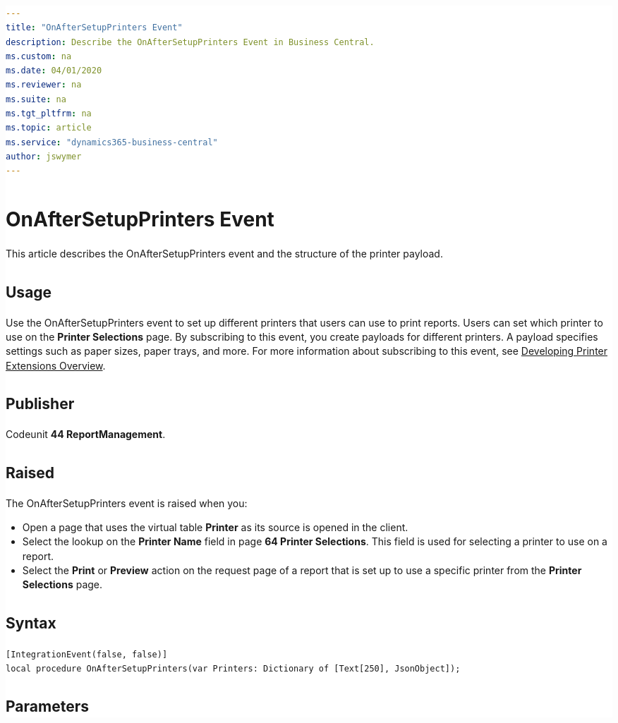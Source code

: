 ```yaml
---
title: "OnAfterSetupPrinters Event"
description: Describe the OnAfterSetupPrinters Event in Business Central. 
ms.custom: na
ms.date: 04/01/2020
ms.reviewer: na
ms.suite: na
ms.tgt_pltfrm: na
ms.topic: article
ms.service: "dynamics365-business-central"
author: jswymer
---
```

# OnAfterSetupPrinters Event

This article describes the OnAfterSetupPrinters event and the structure of the printer payload.

## Usage

Use the OnAfterSetupPrinters event to set up different printers that users can use to print reports. Users can set which printer to use on the **Printer Selections** page. By subscribing to this event, you create payloads for different printers. A payload specifies settings such as paper sizes, paper trays, and more. For more information about subscribing to this event, see [Developing Printer Extensions Overview](devenv-reports-printing.md).

## Publisher

Codeunit **44 ReportManagement**.

## Raised

The OnAfterSetupPrinters event is raised when you:

- Open a page that uses the virtual table **Printer** as its source is opened in the client.
- Select the lookup on the **Printer Name** field in page **64 Printer Selections**. This field is used for selecting a printer to use on a report.
- Select the **Print** or **Preview** action on the request page of a report that is set up to use a specific printer from the **Printer Selections** page.

## Syntax


```
[IntegrationEvent(false, false)]
local procedure OnAfterSetupPrinters(var Printers: Dictionary of [Text[250], JsonObject]);
```

## Parameters
